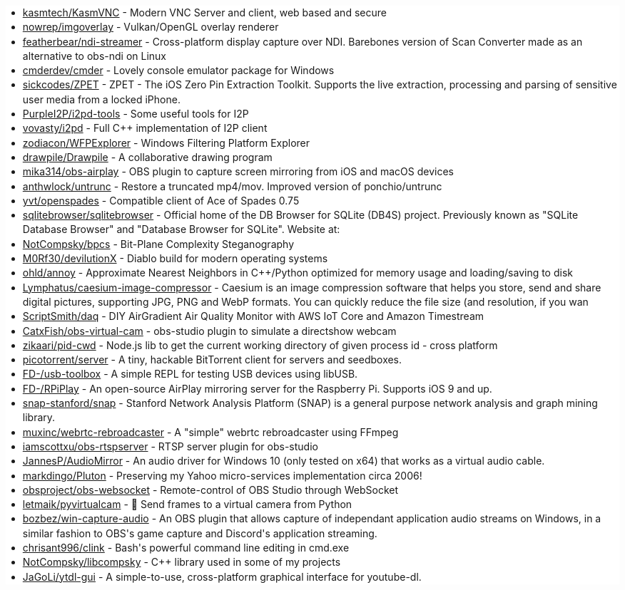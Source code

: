 - [kasmtech/KasmVNC](https://github.com/kasmtech/KasmVNC) - Modern VNC Server and client, web based and secure
- [nowrep/imgoverlay](https://github.com/nowrep/imgoverlay) - Vulkan/OpenGL overlay renderer
- [featherbear/ndi-streamer](https://github.com/featherbear/ndi-streamer) - Cross-platform display capture over NDI. Barebones version of Scan Converter made as an alternative to obs-ndi on Linux
- [cmderdev/cmder](https://github.com/cmderdev/cmder) - Lovely console emulator package for Windows
- [sickcodes/ZPET](https://github.com/sickcodes/ZPET) - ZPET - The iOS Zero Pin Extraction Toolkit. Supports the live extraction, processing and parsing of sensitive user media from a locked iPhone.
- [PurpleI2P/i2pd-tools](https://github.com/PurpleI2P/i2pd-tools) - Some useful tools for I2P
- [vovasty/i2pd](https://github.com/vovasty/i2pd) - Full C++ implementation of I2P client
- [zodiacon/WFPExplorer](https://github.com/zodiacon/WFPExplorer) - Windows Filtering Platform Explorer
- [drawpile/Drawpile](https://github.com/drawpile/Drawpile) - A collaborative drawing program
- [mika314/obs-airplay](https://github.com/mika314/obs-airplay) - OBS plugin to capture screen mirroring from iOS and macOS devices
- [anthwlock/untrunc](https://github.com/anthwlock/untrunc) - Restore a truncated mp4/mov. Improved version of ponchio/untrunc
- [yvt/openspades](https://github.com/yvt/openspades) - Compatible client of Ace of Spades 0.75
- [sqlitebrowser/sqlitebrowser](https://github.com/sqlitebrowser/sqlitebrowser) - Official home of the DB Browser for SQLite (DB4S) project. Previously known as "SQLite Database Browser" and "Database Browser for SQLite". Website at:
- [NotCompsky/bpcs](https://github.com/NotCompsky/bpcs) - Bit-Plane Complexity Steganography
- [M0Rf30/devilutionX](https://github.com/M0Rf30/devilutionX) - Diablo build for modern operating systems
- [ohld/annoy](https://github.com/ohld/annoy) - Approximate Nearest Neighbors in C++/Python optimized for memory usage and loading/saving to disk
- [Lymphatus/caesium-image-compressor](https://github.com/Lymphatus/caesium-image-compressor) - Caesium is an image compression software that helps you store, send and share digital pictures, supporting JPG, PNG and WebP formats.   You can quickly reduce the file size (and resolution, if you wan
- [ScriptSmith/daq](https://github.com/ScriptSmith/daq) - DIY AirGradient Air Quality Monitor with AWS IoT Core and Amazon Timestream
- [CatxFish/obs-virtual-cam](https://github.com/CatxFish/obs-virtual-cam) - obs-studio plugin to simulate a directshow webcam
- [zikaari/pid-cwd](https://github.com/zikaari/pid-cwd) - Node.js lib to get the current working directory of given process id - cross platform
- [picotorrent/server](https://github.com/picotorrent/server) - A tiny, hackable BitTorrent client for servers and seedboxes.
- [FD-/usb-toolbox](https://github.com/FD-/usb-toolbox) - A simple REPL for testing USB devices using libUSB.
- [FD-/RPiPlay](https://github.com/FD-/RPiPlay) - An open-source AirPlay mirroring server for the Raspberry Pi. Supports iOS 9 and up.
- [snap-stanford/snap](https://github.com/snap-stanford/snap) - Stanford Network Analysis Platform (SNAP) is a general purpose network analysis and graph mining library.
- [muxinc/webrtc-rebroadcaster](https://github.com/muxinc/webrtc-rebroadcaster) - A "simple" webrtc rebroadcaster using FFmpeg
- [iamscottxu/obs-rtspserver](https://github.com/iamscottxu/obs-rtspserver) - RTSP server plugin for obs-studio
- [JannesP/AudioMirror](https://github.com/JannesP/AudioMirror) - An audio driver for Windows 10 (only tested on x64) that works as a virtual audio cable.
- [markdingo/Pluton](https://github.com/markdingo/Pluton) - Preserving my Yahoo micro-services implementation circa 2006!
- [obsproject/obs-websocket](https://github.com/obsproject/obs-websocket) - Remote-control of OBS Studio through WebSocket
- [letmaik/pyvirtualcam](https://github.com/letmaik/pyvirtualcam) - 🎥 Send frames to a virtual camera from Python
- [bozbez/win-capture-audio](https://github.com/bozbez/win-capture-audio) - An OBS plugin that allows capture of independant application audio streams on Windows, in a similar fashion to OBS's game capture and Discord's application streaming.
- [chrisant996/clink](https://github.com/chrisant996/clink) - Bash's powerful command line editing in cmd.exe
- [NotCompsky/libcompsky](https://github.com/NotCompsky/libcompsky) - C++ library used in some of my projects
- [JaGoLi/ytdl-gui](https://github.com/JaGoLi/ytdl-gui) - A simple-to-use, cross-platform graphical interface for youtube-dl.